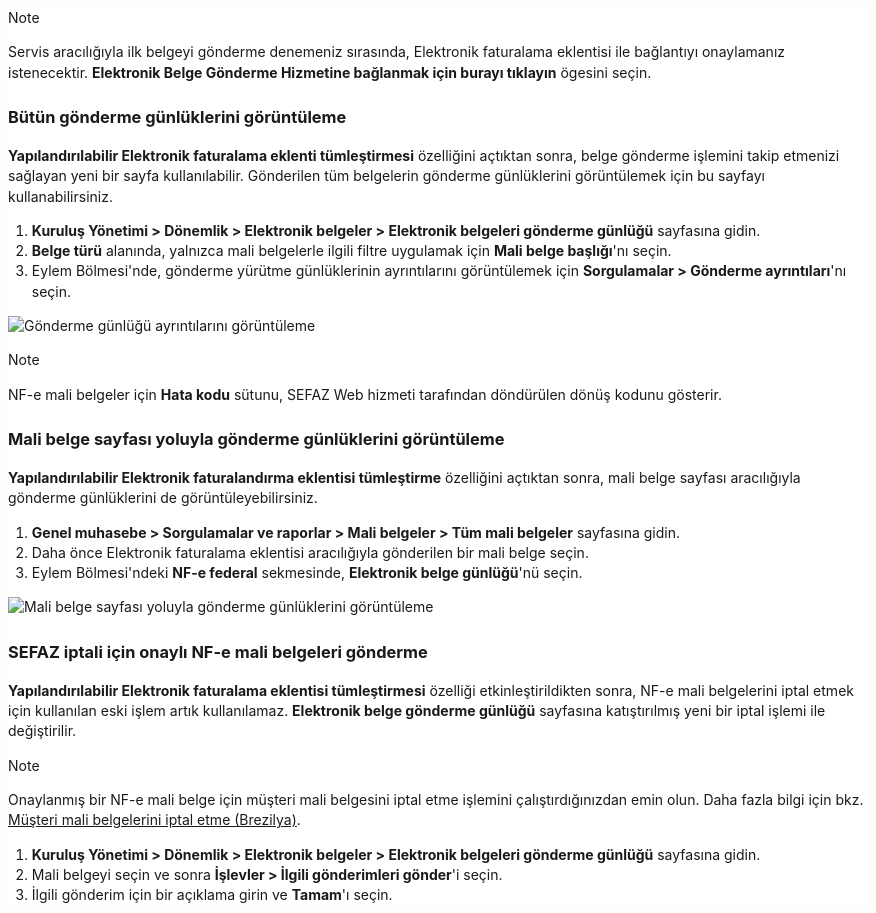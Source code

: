 > [!NOTE]
> Servis aracılığıyla ilk belgeyi gönderme denemeniz sırasında, Elektronik faturalama eklentisi ile bağlantıyı onaylamanız istenecektir. **Elektronik Belge Gönderme Hizmetine bağlanmak için burayı tıklayın** ögesini seçin.

### <a name="view-all-submission-logs"></a>Bütün gönderme günlüklerini görüntüleme

**Yapılandırılabilir Elektronik faturalama eklenti tümleştirmesi** özelliğini açtıktan sonra, belge gönderme işlemini takip etmenizi sağlayan yeni bir sayfa kullanılabilir. Gönderilen tüm belgelerin gönderme günlüklerini görüntülemek için bu sayfayı kullanabilirsiniz.

1. **Kuruluş Yönetimi \> Dönemlik \> Elektronik belgeler \> Elektronik belgeleri gönderme günlüğü** sayfasına gidin.
2. **Belge türü** alanında, yalnızca mali belgelerle ilgili filtre uygulamak için **Mali belge başlığı**'nı seçin.
3. Eylem Bölmesi'nde, gönderme yürütme günlüklerinin ayrıntılarını görüntülemek için **Sorgulamalar \> Gönderme ayrıntıları**'nı seçin.

![Gönderme günlüğü ayrıntılarını görüntüleme](media/e-Invoicing-services-get-started-BRA-View-Submission-log-details.png)

> [!NOTE] 
> NF-e mali belgeler için **Hata kodu** sütunu, SEFAZ Web hizmeti tarafından döndürülen dönüş kodunu gösterir.

### <a name="view-submission-logs-through-the-fiscal-document-page"></a>Mali belge sayfası yoluyla gönderme günlüklerini görüntüleme

**Yapılandırılabilir Elektronik faturalandırma eklentisi tümleştirme** özelliğini açtıktan sonra, mali belge sayfası aracılığıyla gönderme günlüklerini de görüntüleyebilirsiniz.

1. **Genel muhasebe \> Sorgulamalar ve raporlar \> Mali belgeler \> Tüm mali belgeler** sayfasına gidin.
2. Daha önce Elektronik faturalama eklentisi aracılığıyla gönderilen bir mali belge seçin.
3. Eylem Bölmesi'ndeki **NF-e federal** sekmesinde, **Elektronik belge günlüğü**'nü seçin.

![Mali belge sayfası yoluyla gönderme günlüklerini görüntüleme](media/e-Invoicing-services-get-started-BRA-View-Submission-log-from-Fiscal-document-viewer.png)

### <a name="submit-approved-nf-e-fiscal-documents-for-sefaz-cancellation"></a>SEFAZ iptali için onaylı NF-e mali belgeleri gönderme

**Yapılandırılabilir Elektronik faturalama eklentisi tümleştirmesi** özelliği etkinleştirildikten sonra, NF-e mali belgelerini iptal etmek için kullanılan eski işlem artık kullanılamaz. **Elektronik belge gönderme günlüğü** sayfasına katıştırılmış yeni bir iptal işlemi ile değiştirilir.

> [!NOTE]
> Onaylanmış bir NF-e mali belge için müşteri mali belgesini iptal etme işlemini çalıştırdığınızdan emin olun. Daha fazla bilgi için bkz. [Müşteri mali belgelerini iptal etme (Brezilya)](https://docs.microsoft.com/dynamics365/finance/localizations/latam-bra-cancel-customer-fiscal-documents).

1. **Kuruluş Yönetimi \> Dönemlik \> Elektronik belgeler \> Elektronik belgeleri gönderme günlüğü** sayfasına gidin.
2. Mali belgeyi seçin ve sonra **İşlevler \> İlgili gönderimleri gönder**'i seçin.
3. İlgili gönderim için bir açıklama girin ve **Tamam**'ı seçin.
